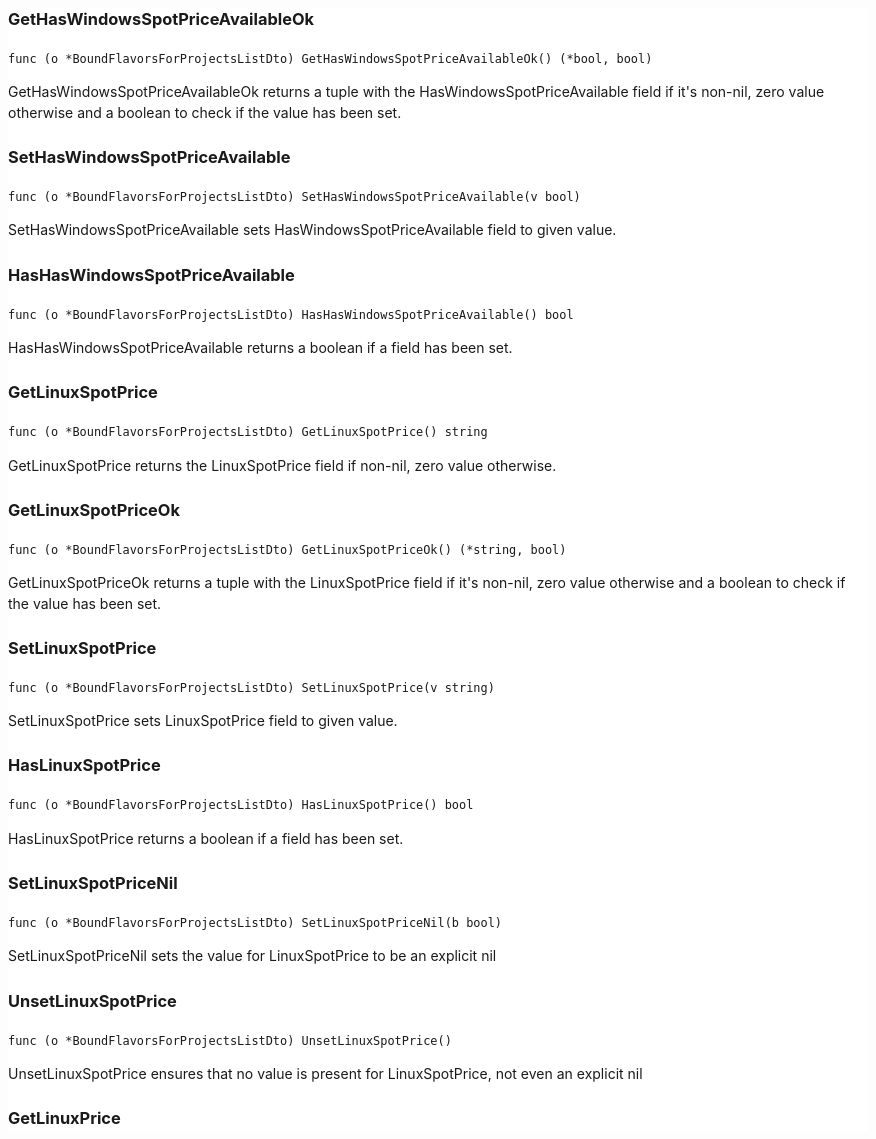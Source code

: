 ### GetHasWindowsSpotPriceAvailableOk

`func (o *BoundFlavorsForProjectsListDto) GetHasWindowsSpotPriceAvailableOk() (*bool, bool)`

GetHasWindowsSpotPriceAvailableOk returns a tuple with the HasWindowsSpotPriceAvailable field if it's non-nil, zero value otherwise
and a boolean to check if the value has been set.

### SetHasWindowsSpotPriceAvailable

`func (o *BoundFlavorsForProjectsListDto) SetHasWindowsSpotPriceAvailable(v bool)`

SetHasWindowsSpotPriceAvailable sets HasWindowsSpotPriceAvailable field to given value.

### HasHasWindowsSpotPriceAvailable

`func (o *BoundFlavorsForProjectsListDto) HasHasWindowsSpotPriceAvailable() bool`

HasHasWindowsSpotPriceAvailable returns a boolean if a field has been set.

### GetLinuxSpotPrice

`func (o *BoundFlavorsForProjectsListDto) GetLinuxSpotPrice() string`

GetLinuxSpotPrice returns the LinuxSpotPrice field if non-nil, zero value otherwise.

### GetLinuxSpotPriceOk

`func (o *BoundFlavorsForProjectsListDto) GetLinuxSpotPriceOk() (*string, bool)`

GetLinuxSpotPriceOk returns a tuple with the LinuxSpotPrice field if it's non-nil, zero value otherwise
and a boolean to check if the value has been set.

### SetLinuxSpotPrice

`func (o *BoundFlavorsForProjectsListDto) SetLinuxSpotPrice(v string)`

SetLinuxSpotPrice sets LinuxSpotPrice field to given value.

### HasLinuxSpotPrice

`func (o *BoundFlavorsForProjectsListDto) HasLinuxSpotPrice() bool`

HasLinuxSpotPrice returns a boolean if a field has been set.

### SetLinuxSpotPriceNil

`func (o *BoundFlavorsForProjectsListDto) SetLinuxSpotPriceNil(b bool)`

 SetLinuxSpotPriceNil sets the value for LinuxSpotPrice to be an explicit nil

### UnsetLinuxSpotPrice
`func (o *BoundFlavorsForProjectsListDto) UnsetLinuxSpotPrice()`

UnsetLinuxSpotPrice ensures that no value is present for LinuxSpotPrice, not even an explicit nil
### GetLinuxPrice
